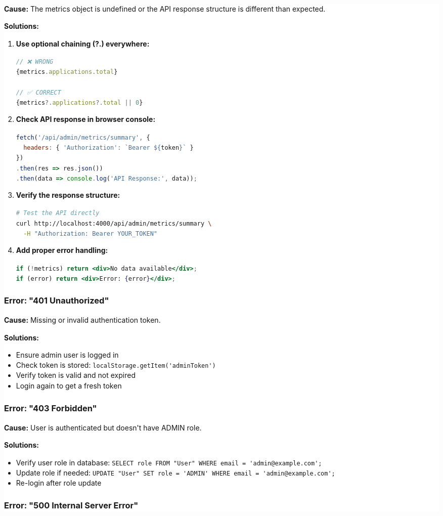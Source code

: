 **Cause:** The metrics object is undefined or the API response structure is different than expected.

**Solutions:**

1. **Use optional chaining (?.) everywhere:**
   ```jsx
   // ❌ WRONG
   {metrics.applications.total}
   
   // ✅ CORRECT
   {metrics?.applications?.total || 0}
   ```

2. **Check API response in browser console:**
   ```javascript
   fetch('/api/admin/metrics/summary', {
     headers: { 'Authorization': `Bearer ${token}` }
   })
   .then(res => res.json())
   .then(data => console.log('API Response:', data));
   ```

3. **Verify the response structure:**
   ```bash
   # Test the API directly
   curl http://localhost:4000/api/admin/metrics/summary \
     -H "Authorization: Bearer YOUR_TOKEN"
   ```

4. **Add proper error handling:**
   ```jsx
   if (!metrics) return <div>No data available</div>;
   if (error) return <div>Error: {error}</div>;
   ```

### Error: "401 Unauthorized"

**Cause:** Missing or invalid authentication token.

**Solutions:**
- Ensure admin user is logged in
- Check token is stored: `localStorage.getItem('adminToken')`
- Verify token is valid and not expired
- Login again to get a fresh token

### Error: "403 Forbidden"

**Cause:** User is authenticated but doesn't have ADMIN role.

**Solutions:**
- Verify user role in database: `SELECT role FROM "User" WHERE email = 'admin@example.com';`
- Update role if needed: `UPDATE "User" SET role = 'ADMIN' WHERE email = 'admin@example.com';`
- Re-login after role update

### Error: "500 Internal Server Error"
